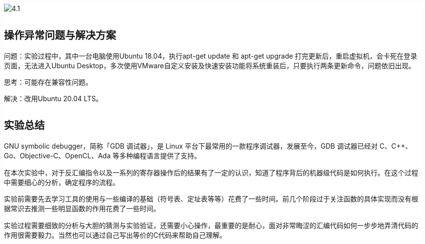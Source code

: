 ![4.1](./images/B18.png)



## 操作异常问题与解决方案

问题：实验过程中，其中一台电脑使用Ubuntu 18.04，执行apt-get update 和 apt-get upgrade 打完更新后，重启虚拟机，会卡死在登录页面，无法进入Ubuntu Desktop，多次使用VMware自定义安装及快速安装功能将系统重装后，只要执行两条更新命令，问题依旧出现。

思考：可能存在兼容性问题。

解决：改用Ubuntu 20.04 LTS。

## 实验总结

GNU symbolic debugger，简称「GDB 调试器」，是 Linux 平台下最常用的一款程序调试器，发展至今，GDB 调试器已经对 C、C++、Go、Objective-C、OpenCL、Ada 等多种编程语言提供了支持。

在本次实验中，对于反汇编指令以及一系列的寄存器操作后的结果有了一定的认识，知道了程序背后的机器级代码是如何执行。在这个过程中需要细心的分析，确定程序的流程。

实验前需要先去学习工具的使用与一些编译的基础（符号表、定址表等等）花费了一些时间。前几个阶段过于关注函数的具体实现而没有根据常识去推测一些明显函数的作用花费了一些时间。

实验过程需要细致的分析与大胆的猜测与实验验证，还需要小心操作，最重要的是耐心，面对非常晦涩的汇编代码如何一步步地弄清代码的作用很需要毅力。当然也可以通过自己写出等价的C代码来帮助自己理解。

